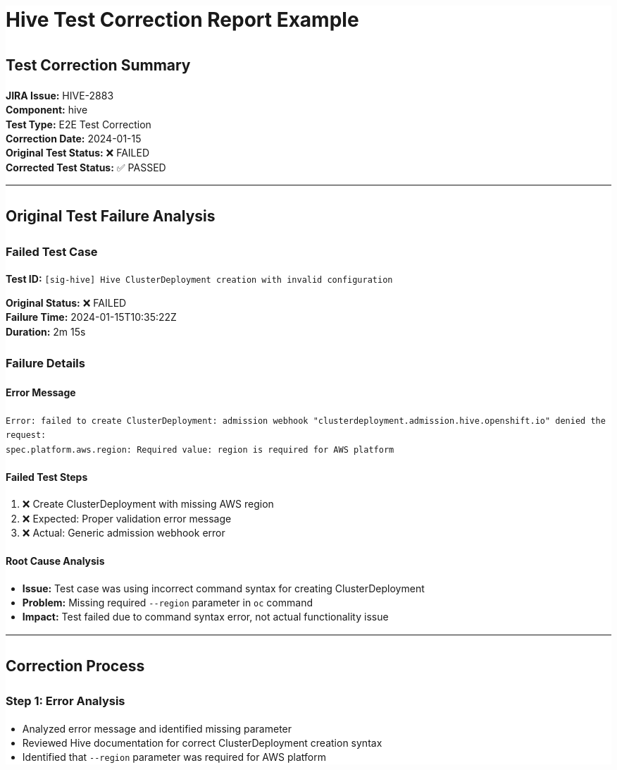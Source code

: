 # Hive Test Correction Report Example

## Test Correction Summary

**JIRA Issue:** HIVE-2883  
**Component:** hive  
**Test Type:** E2E Test Correction  
**Correction Date:** 2024-01-15  
**Original Test Status:** ❌ FAILED  
**Corrected Test Status:** ✅ PASSED  

---

## Original Test Failure Analysis

### Failed Test Case
**Test ID:** `[sig-hive] Hive ClusterDeployment creation with invalid configuration`

**Original Status:** ❌ FAILED  
**Failure Time:** 2024-01-15T10:35:22Z  
**Duration:** 2m 15s  

### Failure Details

#### Error Message
```
Error: failed to create ClusterDeployment: admission webhook "clusterdeployment.admission.hive.openshift.io" denied the request: 
spec.platform.aws.region: Required value: region is required for AWS platform
```

#### Failed Test Steps
1. ❌ Create ClusterDeployment with missing AWS region
2. ❌ Expected: Proper validation error message
3. ❌ Actual: Generic admission webhook error

#### Root Cause Analysis
- **Issue:** Test case was using incorrect command syntax for creating ClusterDeployment
- **Problem:** Missing required `--region` parameter in `oc` command
- **Impact:** Test failed due to command syntax error, not actual functionality issue

---

## Correction Process

### Step 1: Error Analysis
- Analyzed error message and identified missing parameter
- Reviewed Hive documentation for correct ClusterDeployment creation syntax
- Identified that `--region` parameter was required for AWS platform
